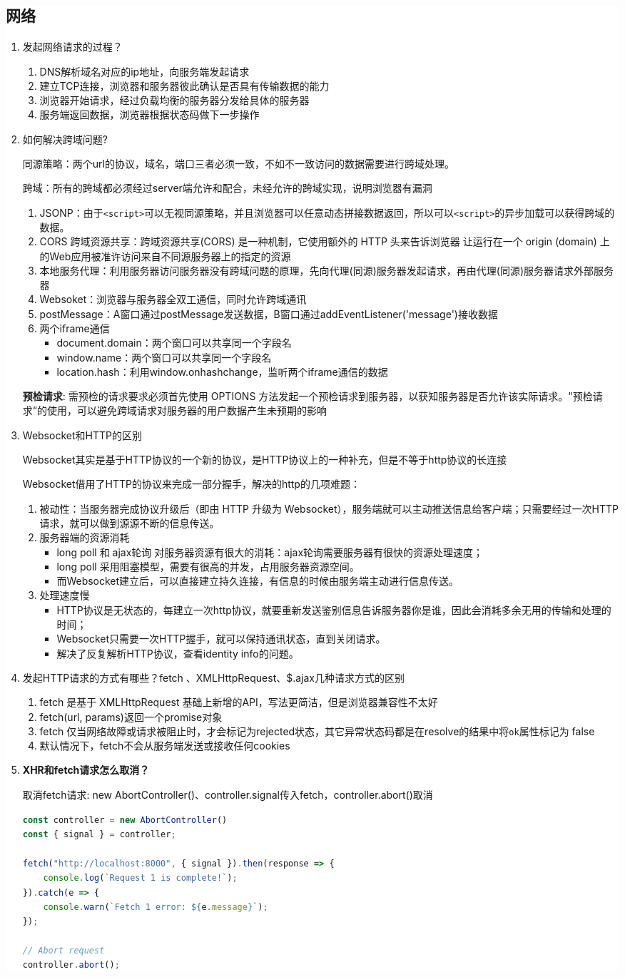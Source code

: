 
## 网络

1. 发起网络请求的过程？

   1. DNS解析域名对应的ip地址，向服务端发起请求
   2. 建立TCP连接，浏览器和服务器彼此确认是否具有传输数据的能力
   3. 浏览器开始请求，经过负载均衡的服务器分发给具体的服务器
   4. 服务端返回数据，浏览器根据状态码做下一步操作

2. 如何解决跨域问题?

   同源策略：两个url的协议，域名，端口三者必须一致，不如不一致访问的数据需要进行跨域处理。

   跨域：所有的跨域都必须经过server端允许和配合，未经允许的跨域实现，说明浏览器有漏洞

   1. JSONP：由于`<script>`可以无视同源策略，并且浏览器可以任意动态拼接数据返回，所以可以`<script>`的异步加载可以获得跨域的数据。
   2. CORS 跨域资源共享：跨域资源共享(CORS) 是一种机制，它使用额外的 HTTP 头来告诉浏览器  让运行在一个 origin (domain) 上的Web应用被准许访问来自不同源服务器上的指定的资源
   3. 本地服务代理：利用服务器访问服务器没有跨域问题的原理，先向代理(同源)服务器发起请求，再由代理(同源)服务器请求外部服务器
   4. Websoket：浏览器与服务器全双工通信，同时允许跨域通讯
   5. postMessage：A窗口通过postMessage发送数据，B窗口通过addEventListener('message')接收数据
   6. 两个iframe通信
      - document.domain：两个窗口可以共享同一个字段名
      - window.name：两个窗口可以共享同一个字段名
      - location.hash：利用window.onhashchange，监听两个iframe通信的数据

   **预检请求**: 需预检的请求要求必须首先使用 OPTIONS 方法发起一个预检请求到服务器，以获知服务器是否允许该实际请求。"预检请求“的使用，可以避免跨域请求对服务器的用户数据产生未预期的影响

3. Websocket和HTTP的区别

   Websocket其实是基于HTTP协议的一个新的协议，是HTTP协议上的一种补充，但是不等于http协议的长连接

   Websocket借用了HTTP的协议来完成一部分握手，解决的http的几项难题：

   1. 被动性：当服务器完成协议升级后（即由 HTTP 升级为 Websocket），服务端就可以主动推送信息给客户端；只需要经过一次HTTP请求，就可以做到源源不断的信息传送。
   2. 服务器端的资源消耗
      - long poll 和 ajax轮询 对服务器资源有很大的消耗：ajax轮询需要服务器有很快的资源处理速度；
      - long poll 采用阻塞模型，需要有很高的并发，占用服务器资源空间。
      - 而Websocket建立后，可以直接建立持久连接，有信息的时候由服务端主动进行信息传送。
   3. 处理速度慢
      - HTTP协议是无状态的，每建立一次http协议，就要重新发送鉴别信息告诉服务器你是谁，因此会消耗多余无用的传输和处理的时间；
      - Websocket只需要一次HTTP握手，就可以保持通讯状态，直到关闭请求。
      - 解决了反复解析HTTP协议，查看identity info的问题。

4. 发起HTTP请求的方式有哪些？fetch 、XMLHttpRequest、$.ajax几种请求方式的区别

   1. fetch 是基于 XMLHttpRequest 基础上新增的API，写法更简洁，但是浏览器兼容性不太好
   2. fetch(url, params)返回一个promise对象
   3. fetch 仅当网络故障或请求被阻止时，才会标记为rejected状态，其它异常状态码都是在resolve的结果中将`ok`属性标记为 false
   4. 默认情况下，fetch不会从服务端发送或接收任何cookies

5. **XHR和fetch请求怎么取消？**

   取消fetch请求: new AbortController()、controller.signal传入fetch，controller.abort()取消

   ```js
   const controller = new AbortController()
   const { signal } = controller;
   
   fetch("http://localhost:8000", { signal }).then(response => {
       console.log(`Request 1 is complete!`);
   }).catch(e => {
       console.warn(`Fetch 1 error: ${e.message}`);
   });
   
   // Abort request
   controller.abort();
   ```
